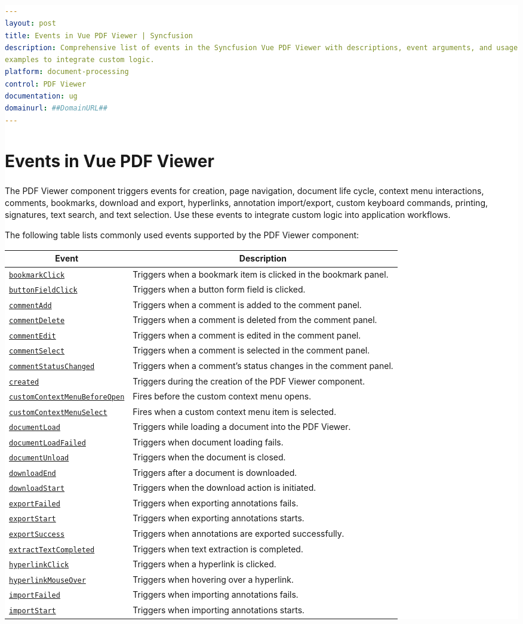 ```yaml
---
layout: post
title: Events in Vue PDF Viewer | Syncfusion
description: Comprehensive list of events in the Syncfusion Vue PDF Viewer with descriptions, event arguments, and usage examples to integrate custom logic.
platform: document-processing
control: PDF Viewer 
documentation: ug
domainurl: ##DomainURL##
---
```


# Events in Vue PDF Viewer

The PDF Viewer component triggers events for creation, page navigation, document life cycle, context menu interactions, comments, bookmarks, download and export, hyperlinks, annotation import/export, custom keyboard commands, printing, signatures, text search, and text selection. Use these events to integrate custom logic into application workflows.

The following table lists commonly used events supported by the PDF Viewer component:

| Event | Description |
| ----- | ----------- |
| [`bookmarkClick`](#bookmarkclick) | Triggers when a bookmark item is clicked in the bookmark panel. |
| [`buttonFieldClick`](#buttonfieldclick) | Triggers when a button form field is clicked. |
| [`commentAdd`](#commentadd) | Triggers when a comment is added to the comment panel. |
| [`commentDelete`](#commentdelete) | Triggers when a comment is deleted from the comment panel. |
| [`commentEdit`](#commentedit) | Triggers when a comment is edited in the comment panel. |
| [`commentSelect`](#commentselect) | Triggers when a comment is selected in the comment panel. |
| [`commentStatusChanged`](#commentstatuschanged) | Triggers when a comment’s status changes in the comment panel. |
| [`created`](#created) | Triggers during the creation of the PDF Viewer component. |
| [`customContextMenuBeforeOpen`](#customcontextmenubeforeopen) | Fires before the custom context menu opens. |
| [`customContextMenuSelect`](#customcontextmenuselect) | Fires when a custom context menu item is selected. |
| [`documentLoad`](#documentload) | Triggers while loading a document into the PDF Viewer. |
| [`documentLoadFailed`](#documentloadfailed) | Triggers when document loading fails. |
| [`documentUnload`](#documentunload) | Triggers when the document is closed. |
| [`downloadEnd`](#downloadend) | Triggers after a document is downloaded. |
| [`downloadStart`](#downloadstart) | Triggers when the download action is initiated. |
| [`exportFailed`](#exportfailed) | Triggers when exporting annotations fails. |
| [`exportStart`](#exportstart) | Triggers when exporting annotations starts. |
| [`exportSuccess`](#exportsuccess) | Triggers when annotations are exported successfully. |
| [`extractTextCompleted`](#extracttextcompleted) | Triggers when text extraction is completed. |
| [`hyperlinkClick`](#hyperlinkclick) | Triggers when a hyperlink is clicked. |
| [`hyperlinkMouseOver`](#hyperlinkmouseover) | Triggers when hovering over a hyperlink. |
| [`importFailed`](#importfailed) | Triggers when importing annotations fails. |
| [`importStart`](#importstart) | Triggers when importing annotations starts. |